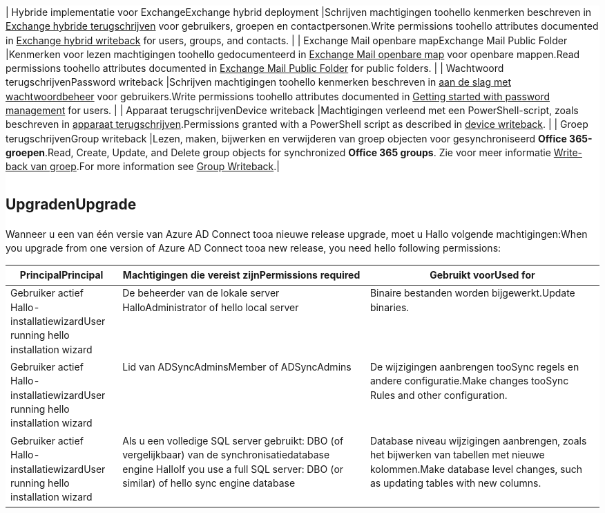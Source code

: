 | <span data-ttu-id="de5df-227">Hybride implementatie voor Exchange</span><span class="sxs-lookup"><span data-stu-id="de5df-227">Exchange hybrid deployment</span></span> |<span data-ttu-id="de5df-228">Schrijven machtigingen toohello kenmerken beschreven in [Exchange hybride terugschrijven](active-directory-aadconnectsync-attributes-synchronized.md#exchange-hybrid-writeback) voor gebruikers, groepen en contactpersonen.</span><span class="sxs-lookup"><span data-stu-id="de5df-228">Write permissions toohello attributes documented in [Exchange hybrid writeback](active-directory-aadconnectsync-attributes-synchronized.md#exchange-hybrid-writeback) for users, groups, and contacts.</span></span> |
| <span data-ttu-id="de5df-229">Exchange Mail openbare map</span><span class="sxs-lookup"><span data-stu-id="de5df-229">Exchange Mail Public Folder</span></span> |<span data-ttu-id="de5df-230">Kenmerken voor lezen machtigingen toohello gedocumenteerd in [Exchange Mail openbare map](active-directory-aadconnectsync-attributes-synchronized.md#exchange-mail-public-folder) voor openbare mappen.</span><span class="sxs-lookup"><span data-stu-id="de5df-230">Read permissions toohello attributes documented in [Exchange Mail Public Folder](active-directory-aadconnectsync-attributes-synchronized.md#exchange-mail-public-folder) for public folders.</span></span> | 
| <span data-ttu-id="de5df-231">Wachtwoord terugschrijven</span><span class="sxs-lookup"><span data-stu-id="de5df-231">Password writeback</span></span> |<span data-ttu-id="de5df-232">Schrijven machtigingen toohello kenmerken beschreven in [aan de slag met wachtwoordbeheer](../active-directory-passwords-writeback.md) voor gebruikers.</span><span class="sxs-lookup"><span data-stu-id="de5df-232">Write permissions toohello attributes documented in [Getting started with password management](../active-directory-passwords-writeback.md) for users.</span></span> |
| <span data-ttu-id="de5df-233">Apparaat terugschrijven</span><span class="sxs-lookup"><span data-stu-id="de5df-233">Device writeback</span></span> |<span data-ttu-id="de5df-234">Machtigingen verleend met een PowerShell-script, zoals beschreven in [apparaat terugschrijven](active-directory-aadconnect-feature-device-writeback.md).</span><span class="sxs-lookup"><span data-stu-id="de5df-234">Permissions granted with a PowerShell script as described in [device writeback](active-directory-aadconnect-feature-device-writeback.md).</span></span> |
| <span data-ttu-id="de5df-235">Groep terugschrijven</span><span class="sxs-lookup"><span data-stu-id="de5df-235">Group writeback</span></span> |<span data-ttu-id="de5df-236">Lezen, maken, bijwerken en verwijderen van groep objecten voor gesynchroniseerd **Office 365-groepen**.</span><span class="sxs-lookup"><span data-stu-id="de5df-236">Read, Create, Update, and Delete group objects for synchronized **Office 365 groups**.</span></span>  <span data-ttu-id="de5df-237">Zie voor meer informatie [Write-back van groep](active-directory-aadconnect-feature-preview.md#group-writeback).</span><span class="sxs-lookup"><span data-stu-id="de5df-237">For more information see [Group Writeback](active-directory-aadconnect-feature-preview.md#group-writeback).</span></span>|

## <a name="upgrade"></a><span data-ttu-id="de5df-238">Upgraden</span><span class="sxs-lookup"><span data-stu-id="de5df-238">Upgrade</span></span>
<span data-ttu-id="de5df-239">Wanneer u een van één versie van Azure AD Connect tooa nieuwe release upgrade, moet u Hallo volgende machtigingen:</span><span class="sxs-lookup"><span data-stu-id="de5df-239">When you upgrade from one version of Azure AD Connect tooa new release, you need hello following permissions:</span></span>

| <span data-ttu-id="de5df-240">Principal</span><span class="sxs-lookup"><span data-stu-id="de5df-240">Principal</span></span> | <span data-ttu-id="de5df-241">Machtigingen die vereist zijn</span><span class="sxs-lookup"><span data-stu-id="de5df-241">Permissions required</span></span> | <span data-ttu-id="de5df-242">Gebruikt voor</span><span class="sxs-lookup"><span data-stu-id="de5df-242">Used for</span></span> |
| --- | --- | --- |
| <span data-ttu-id="de5df-243">Gebruiker actief Hallo-installatiewizard</span><span class="sxs-lookup"><span data-stu-id="de5df-243">User running hello installation wizard</span></span> |<span data-ttu-id="de5df-244">De beheerder van de lokale server Hallo</span><span class="sxs-lookup"><span data-stu-id="de5df-244">Administrator of hello local server</span></span> |<span data-ttu-id="de5df-245">Binaire bestanden worden bijgewerkt.</span><span class="sxs-lookup"><span data-stu-id="de5df-245">Update binaries.</span></span> |
| <span data-ttu-id="de5df-246">Gebruiker actief Hallo-installatiewizard</span><span class="sxs-lookup"><span data-stu-id="de5df-246">User running hello installation wizard</span></span> |<span data-ttu-id="de5df-247">Lid van ADSyncAdmins</span><span class="sxs-lookup"><span data-stu-id="de5df-247">Member of ADSyncAdmins</span></span> |<span data-ttu-id="de5df-248">De wijzigingen aanbrengen tooSync regels en andere configuratie.</span><span class="sxs-lookup"><span data-stu-id="de5df-248">Make changes tooSync Rules and other configuration.</span></span> |
| <span data-ttu-id="de5df-249">Gebruiker actief Hallo-installatiewizard</span><span class="sxs-lookup"><span data-stu-id="de5df-249">User running hello installation wizard</span></span> |<span data-ttu-id="de5df-250">Als u een volledige SQL server gebruikt: DBO (of vergelijkbaar) van de synchronisatiedatabase engine Hallo</span><span class="sxs-lookup"><span data-stu-id="de5df-250">If you use a full SQL server: DBO (or similar) of hello sync engine database</span></span> |<span data-ttu-id="de5df-251">Database niveau wijzigingen aanbrengen, zoals het bijwerken van tabellen met nieuwe kolommen.</span><span class="sxs-lookup"><span data-stu-id="de5df-251">Make database level changes, such as updating tables with new columns.</span></span> |
